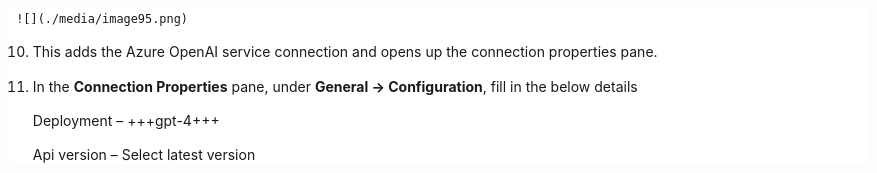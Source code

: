      ![](./media/image95.png)

10. This adds the Azure OpenAI service connection and opens up the
    connection properties pane.

11. In the **Connection Properties** pane, under **General -\>
    Configuration**, fill in the below details

    Deployment – +++gpt-4+++
 
    Api version – Select latest version
 